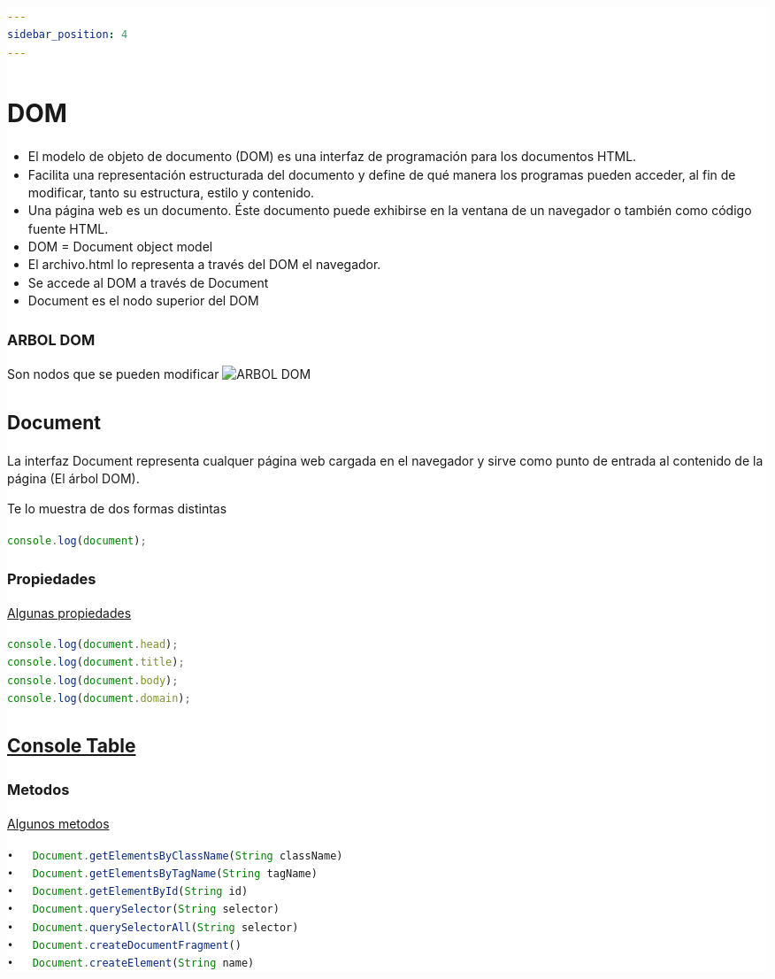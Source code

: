 ```yaml
---
sidebar_position: 4
---
```

# DOM

-	El modelo de objeto de documento (DOM) es una interfaz de programación para los documentos HTML.
-	Facilita una representación estructurada del documento y define de qué manera los programas pueden acceder, al fin de modificar, tanto su estructura, estilo y contenido.
-	Una página web es un documento. Éste documento puede exhibirse en la ventana de un navegador o también como código fuente HTML.
- DOM = Document object model
- El archivo.html lo representa a través del DOM el navegador.
- Se accede al DOM a través de Document
- Document es el nodo superior del DOM
### ARBOL DOM
Son nodos que se pueden modificar
![ARBOL DOM](https://3.bp.blogspot.com/-08aop2nBOVc/We5H68rEhfI/AAAAAAAABFY/tLGK4qmKgNQmOCgItANKxZf5rNS0MKMswCPcBGAYYCw/s1600/arbolDOM.gif)
## Document
La interfaz Document representa cualquer página web cargada en el navegador y sirve como punto de entrada al contenido de la página (El árbol DOM).

Te lo muestra de dos formas distintas

```js
console.log(document);
```
### Propiedades

[Algunas propiedades](https://developer.mozilla.org/es/docs/Web/API/Document#properties)

```js
console.log(document.head);
console.log(document.title);
console.log(document.body);
console.log(document.domain);

```
## [Console Table](https://developer.mozilla.org/es/docs/Web/API/Console/table)

### Metodos
[Algunos metodos](https://developer.mozilla.org/es/docs/Web/API/Document#methods)
```js
•	Document.getElementsByClassName(String className)
•	Document.getElementsByTagName(String tagName)
•	Document.getElementById(String id)
•	Document.querySelector(String selector)
•	Document.querySelectorAll(String selector)
•	Document.createDocumentFragment()
•	Document.createElement(String name)

```
